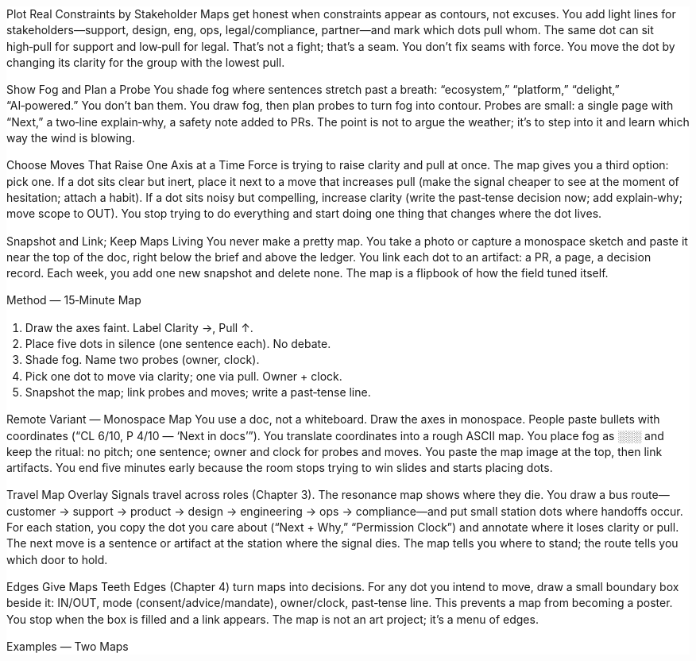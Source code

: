 Plot Real Constraints by Stakeholder
Maps get honest when constraints appear as contours, not excuses. You add light lines for stakeholders—support, design, eng, ops, legal/compliance, partner—and mark which dots pull whom. The same dot can sit high‑pull for support and low‑pull for legal. That’s not a fight; that’s a seam. You don’t fix seams with force. You move the dot by changing its clarity for the group with the lowest pull.

Show Fog and Plan a Probe
You shade fog where sentences stretch past a breath: “ecosystem,” “platform,” “delight,” “AI‑powered.” You don’t ban them. You draw fog, then plan probes to turn fog into contour. Probes are small: a single page with “Next,” a two‑line explain‑why, a safety note added to PRs. The point is not to argue the weather; it’s to step into it and learn which way the wind is blowing.

Choose Moves That Raise One Axis at a Time
Force is trying to raise clarity and pull at once. The map gives you a third option: pick one. If a dot sits clear but inert, place it next to a move that increases pull (make the signal cheaper to see at the moment of hesitation; attach a habit). If a dot sits noisy but compelling, increase clarity (write the past‑tense decision now; add explain‑why; move scope to OUT). You stop trying to do everything and start doing one thing that changes where the dot lives.

Snapshot and Link; Keep Maps Living
You never make a pretty map. You take a photo or capture a monospace sketch and paste it near the top of the doc, right below the brief and above the ledger. You link each dot to an artifact: a PR, a page, a decision record. Each week, you add one new snapshot and delete none. The map is a flipbook of how the field tuned itself.

Method — 15‑Minute Map
1) Draw the axes faint. Label Clarity →, Pull ↑.
2) Place five dots in silence (one sentence each). No debate.
3) Shade fog. Name two probes (owner, clock).
4) Pick one dot to move via clarity; one via pull. Owner + clock.
5) Snapshot the map; link probes and moves; write a past‑tense line.

Remote Variant — Monospace Map
You use a doc, not a whiteboard. Draw the axes in monospace. People paste bullets with coordinates (“CL 6/10, P 4/10 — ‘Next in docs’”). You translate coordinates into a rough ASCII map. You place fog as ░░░ and keep the ritual: no pitch; one sentence; owner and clock for probes and moves. You paste the map image at the top, then link artifacts. You end five minutes early because the room stops trying to win slides and starts placing dots.

Travel Map Overlay
Signals travel across roles (Chapter 3). The resonance map shows where they die. You draw a bus route—customer → support → product → design → engineering → ops → compliance—and put small station dots where handoffs occur. For each station, you copy the dot you care about (“Next + Why,” “Permission Clock”) and annotate where it loses clarity or pull. The next move is a sentence or artifact at the station where the signal dies. The map tells you where to stand; the route tells you which door to hold.

Edges Give Maps Teeth
Edges (Chapter 4) turn maps into decisions. For any dot you intend to move, draw a small boundary box beside it: IN/OUT, mode (consent/advice/mandate), owner/clock, past‑tense line. This prevents a map from becoming a poster. You stop when the box is filled and a link appears. The map is not an art project; it’s a menu of edges.

Examples — Two Maps
